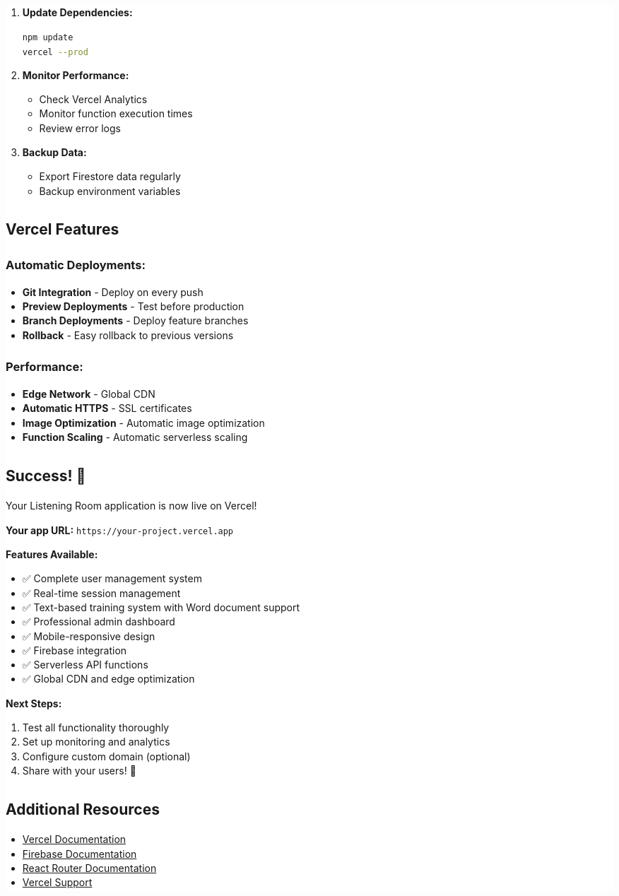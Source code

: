 1. **Update Dependencies:**
   ```bash
   npm update
   vercel --prod
   ```

2. **Monitor Performance:**
   - Check Vercel Analytics
   - Monitor function execution times
   - Review error logs

3. **Backup Data:**
   - Export Firestore data regularly
   - Backup environment variables

## Vercel Features

### Automatic Deployments:

- **Git Integration** - Deploy on every push
- **Preview Deployments** - Test before production
- **Branch Deployments** - Deploy feature branches
- **Rollback** - Easy rollback to previous versions

### Performance:

- **Edge Network** - Global CDN
- **Automatic HTTPS** - SSL certificates
- **Image Optimization** - Automatic image optimization
- **Function Scaling** - Automatic serverless scaling

## Success! 🎉

Your Listening Room application is now live on Vercel!

**Your app URL:** `https://your-project.vercel.app`

**Features Available:**
- ✅ Complete user management system
- ✅ Real-time session management
- ✅ Text-based training system with Word document support
- ✅ Professional admin dashboard
- ✅ Mobile-responsive design
- ✅ Firebase integration
- ✅ Serverless API functions
- ✅ Global CDN and edge optimization

**Next Steps:**
1. Test all functionality thoroughly
2. Set up monitoring and analytics
3. Configure custom domain (optional)
4. Share with your users! 🚀

## Additional Resources

- [Vercel Documentation](https://vercel.com/docs)
- [Firebase Documentation](https://firebase.google.com/docs)
- [React Router Documentation](https://reactrouter.com)
- [Vercel Support](https://vercel.com/support)
